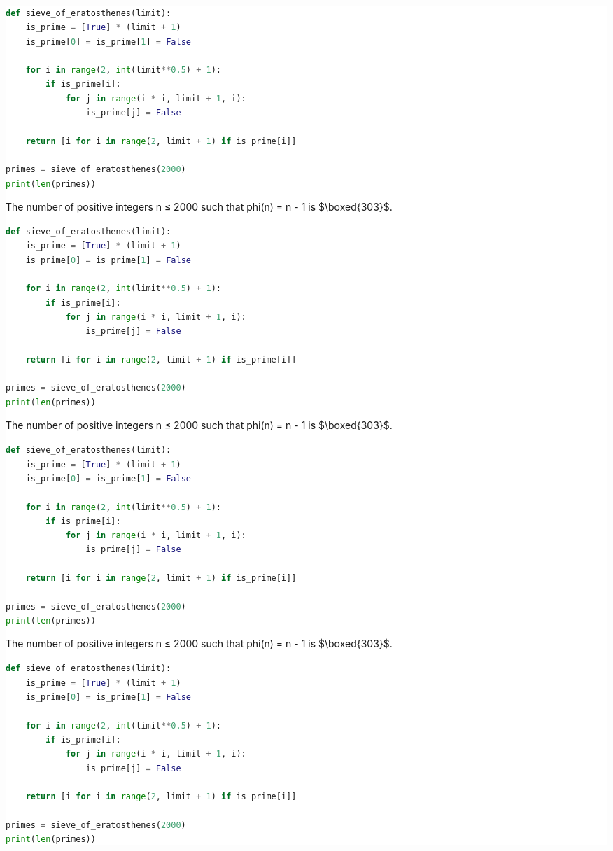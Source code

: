 ```python
def sieve_of_eratosthenes(limit):
    is_prime = [True] * (limit + 1)
    is_prime[0] = is_prime[1] = False
    
    for i in range(2, int(limit**0.5) + 1):
        if is_prime[i]:
            for j in range(i * i, limit + 1, i):
                is_prime[j] = False
    
    return [i for i in range(2, limit + 1) if is_prime[i]]

primes = sieve_of_eratosthenes(2000)
print(len(primes))
```

The number of positive integers n ≤ 2000 such that phi(n) = n - 1 is $\boxed{303}$.

```python
def sieve_of_eratosthenes(limit):
    is_prime = [True] * (limit + 1)
    is_prime[0] = is_prime[1] = False
    
    for i in range(2, int(limit**0.5) + 1):
        if is_prime[i]:
            for j in range(i * i, limit + 1, i):
                is_prime[j] = False
    
    return [i for i in range(2, limit + 1) if is_prime[i]]

primes = sieve_of_eratosthenes(2000)
print(len(primes))
```

The number of positive integers n ≤ 2000 such that phi(n) = n - 1 is $\boxed{303}$.

```python
def sieve_of_eratosthenes(limit):
    is_prime = [True] * (limit + 1)
    is_prime[0] = is_prime[1] = False
    
    for i in range(2, int(limit**0.5) + 1):
        if is_prime[i]:
            for j in range(i * i, limit + 1, i):
                is_prime[j] = False
    
    return [i for i in range(2, limit + 1) if is_prime[i]]

primes = sieve_of_eratosthenes(2000)
print(len(primes))
```

The number of positive integers n ≤ 2000 such that phi(n) = n - 1 is $\boxed{303}$.

```python
def sieve_of_eratosthenes(limit):
    is_prime = [True] * (limit + 1)
    is_prime[0] = is_prime[1] = False
    
    for i in range(2, int(limit**0.5) + 1):
        if is_prime[i]:
            for j in range(i * i, limit + 1, i):
                is_prime[j] = False
    
    return [i for i in range(2, limit + 1) if is_prime[i]]

primes = sieve_of_eratosthenes(2000)
print(len(primes))
```